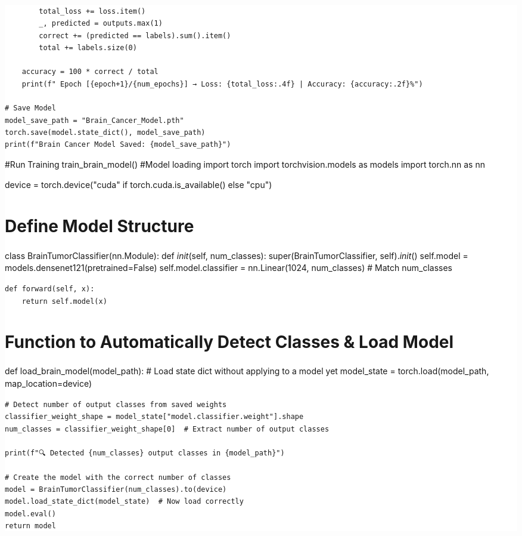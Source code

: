             total_loss += loss.item()
            _, predicted = outputs.max(1)
            correct += (predicted == labels).sum().item()
            total += labels.size(0)

        accuracy = 100 * correct / total
        print(f" Epoch [{epoch+1}/{num_epochs}] → Loss: {total_loss:.4f} | Accuracy: {accuracy:.2f}%")

    # Save Model
    model_save_path = "Brain_Cancer_Model.pth"
    torch.save(model.state_dict(), model_save_path)
    print(f"Brain Cancer Model Saved: {model_save_path}")

#Run Training
train_brain_model()
#Model loading
import torch
import torchvision.models as models
import torch.nn as nn

device = torch.device("cuda" if torch.cuda.is_available() else "cpu")

# Define Model Structure
class BrainTumorClassifier(nn.Module):
    def _init_(self, num_classes):
        super(BrainTumorClassifier, self)._init_()
        self.model = models.densenet121(pretrained=False)
        self.model.classifier = nn.Linear(1024, num_classes)  # Match num_classes

    def forward(self, x):
        return self.model(x)

#  Function to Automatically Detect Classes & Load Model
def load_brain_model(model_path):
    # Load state dict without applying to a model yet
    model_state = torch.load(model_path, map_location=device)

    # Detect number of output classes from saved weights
    classifier_weight_shape = model_state["model.classifier.weight"].shape
    num_classes = classifier_weight_shape[0]  # Extract number of output classes

    print(f"🔍 Detected {num_classes} output classes in {model_path}")

    # Create the model with the correct number of classes
    model = BrainTumorClassifier(num_classes).to(device)
    model.load_state_dict(model_state)  # Now load correctly
    model.eval()
    return model
